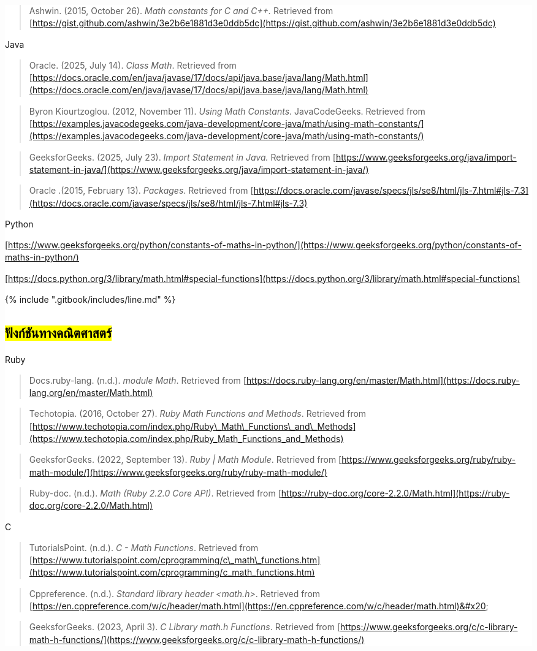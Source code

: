 > Ashwin. (2015, October 26). _Math constants for C and C++._ Retrieved from [https://gist.github.com/ashwin/3e2b6e1881d3e0ddb5dc](https://gist.github.com/ashwin/3e2b6e1881d3e0ddb5dc)

Java

> Oracle. (2025, July 14). _Class Math_. Retrieved from [https://docs.oracle.com/en/java/javase/17/docs/api/java.base/java/lang/Math.html](https://docs.oracle.com/en/java/javase/17/docs/api/java.base/java/lang/Math.html)

> Byron Kiourtzoglou. (2012, November 11). _Using Math Constants_. JavaCodeGeeks. Retrieved from [https://examples.javacodegeeks.com/java-development/core-java/math/using-math-constants/](https://examples.javacodegeeks.com/java-development/core-java/math/using-math-constants/)

> GeeksforGeeks. (2025, July 23). _Import Statement in Java._ Retrieved from [https://www.geeksforgeeks.org/java/import-statement-in-java/](https://www.geeksforgeeks.org/java/import-statement-in-java/)

> Oracle .(2015, February 13). _Packages_. Retrieved from  [https://docs.oracle.com/javase/specs/jls/se8/html/jls-7.html#jls-7.3](https://docs.oracle.com/javase/specs/jls/se8/html/jls-7.html#jls-7.3)

Python

[https://www.geeksforgeeks.org/python/constants-of-maths-in-python/](https://www.geeksforgeeks.org/python/constants-of-maths-in-python/)

[https://docs.python.org/3/library/math.html#special-functions](https://docs.python.org/3/library/math.html#special-functions)

{% include ".gitbook/includes/line.md" %}

## <mark style="color:$danger;">ฟังก์ชันทางคณิตศาสตร์</mark>

Ruby

> Docs.ruby-lang. (n.d.). _module Math_. Retrieved from [https://docs.ruby-lang.org/en/master/Math.html](https://docs.ruby-lang.org/en/master/Math.html)

> Techotopia. (2016, October 27). _Ruby Math Functions and Methods_. Retrieved from [https://www.techotopia.com/index.php/Ruby\_Math\_Functions\_and\_Methods](https://www.techotopia.com/index.php/Ruby_Math_Functions_and_Methods)

> GeeksforGeeks. (2022, September 13). _Ruby | Math Module_. Retrieved from [https://www.geeksforgeeks.org/ruby/ruby-math-module/](https://www.geeksforgeeks.org/ruby/ruby-math-module/)

> Ruby-doc. (n.d.). _Math (Ruby 2.2.0 Core API)_. Retrieved from [https://ruby-doc.org/core-2.2.0/Math.html](https://ruby-doc.org/core-2.2.0/Math.html)

C

> TutorialsPoint. (n.d.). _C - Math Functions_. Retrieved from [https://www.tutorialspoint.com/cprogramming/c\_math\_functions.htm](https://www.tutorialspoint.com/cprogramming/c_math_functions.htm)

> Cppreference. (n.d.). _Standard library header \<math.h>_. Retrieved from [https://en.cppreference.com/w/c/header/math.html](https://en.cppreference.com/w/c/header/math.html)&#x20;

> GeeksforGeeks. (2023, April 3).  _C Library math.h Functions_. Retrieved from [https://www.geeksforgeeks.org/c/c-library-math-h-functions/](https://www.geeksforgeeks.org/c/c-library-math-h-functions/)
